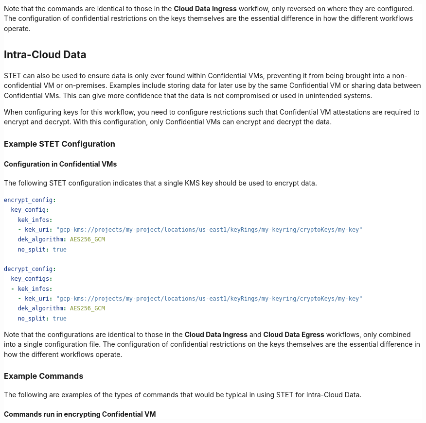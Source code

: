 Note that the commands are identical to those in the **Cloud Data Ingress**
workflow, only reversed on where they are configured. The configuration of
confidential restrictions on the keys themselves are the essential difference in
how the different workflows operate.

## Intra-Cloud Data

STET can also be used to ensure data is only ever found within Confidential VMs,
preventing it from being brought into a non-confidential VM or on-premises.
Examples include storing data for later use by the same Confidential VM or
sharing data between Confidential VMs. This can give more confidence that the
data is not compromised or used in unintended systems.

When configuring keys for this workflow, you need to configure restrictions such
that Confidential VM attestations are required to encrypt and decrypt. With this
configuration, only Confidential VMs can encrypt and decrypt the data.

### Example STET Configuration

#### Configuration in Confidential VMs

The following STET configuration indicates that a single KMS key should be used
to encrypt data.

```yaml
encrypt_config:
  key_config:
    kek_infos:
    - kek_uri: "gcp-kms://projects/my-project/locations/us-east1/keyRings/my-keyring/cryptoKeys/my-key"
    dek_algorithm: AES256_GCM
    no_split: true

decrypt_config:
  key_configs:
  - kek_infos:
    - kek_uri: "gcp-kms://projects/my-project/locations/us-east1/keyRings/my-keyring/cryptoKeys/my-key"
    dek_algorithm: AES256_GCM
    no_split: true
```

Note that the configurations are identical to those in the **Cloud Data
Ingress** and **Cloud Data Egress** workflows, only combined into a single
configuration file. The configuration of confidential restrictions on the keys
themselves are the essential difference in how the different workflows operate.

### Example Commands

The following are examples of the types of commands that would be typical in
using STET for Intra-Cloud Data.

#### Commands run in encrypting Confidential VM
